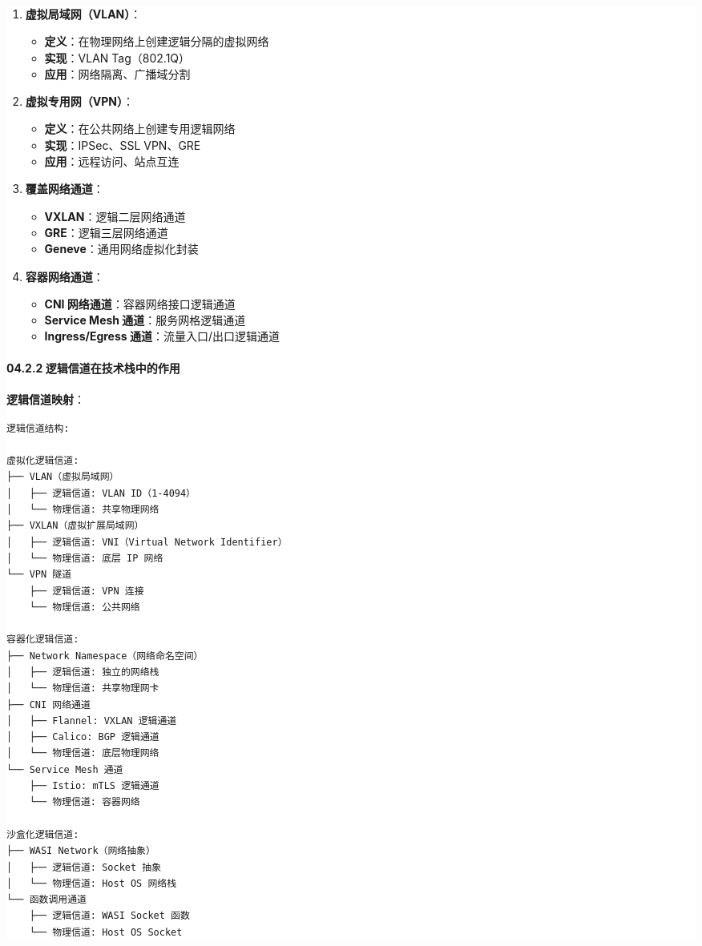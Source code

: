 1. **虚拟局域网（VLAN）**：

   - **定义**：在物理网络上创建逻辑分隔的虚拟网络
   - **实现**：VLAN Tag（802.1Q）
   - **应用**：网络隔离、广播域分割

2. **虚拟专用网（VPN）**：

   - **定义**：在公共网络上创建专用逻辑网络
   - **实现**：IPSec、SSL VPN、GRE
   - **应用**：远程访问、站点互连

3. **覆盖网络通道**：

   - **VXLAN**：逻辑二层网络通道
   - **GRE**：逻辑三层网络通道
   - **Geneve**：通用网络虚拟化封装

4. **容器网络通道**：

   - **CNI 网络通道**：容器网络接口逻辑通道
   - **Service Mesh 通道**：服务网格逻辑通道
   - **Ingress/Egress 通道**：流量入口/出口逻辑通道

#### 04.2.2 逻辑信道在技术栈中的作用

**逻辑信道映射**：

```text
逻辑信道结构:

虚拟化逻辑信道:
├── VLAN（虚拟局域网）
│   ├── 逻辑信道: VLAN ID（1-4094）
│   └── 物理信道: 共享物理网络
├── VXLAN（虚拟扩展局域网）
│   ├── 逻辑信道: VNI（Virtual Network Identifier）
│   └── 物理信道: 底层 IP 网络
└── VPN 隧道
    ├── 逻辑信道: VPN 连接
    └── 物理信道: 公共网络

容器化逻辑信道:
├── Network Namespace（网络命名空间）
│   ├── 逻辑信道: 独立的网络栈
│   └── 物理信道: 共享物理网卡
├── CNI 网络通道
│   ├── Flannel: VXLAN 逻辑通道
│   ├── Calico: BGP 逻辑通道
│   └── 物理信道: 底层物理网络
└── Service Mesh 通道
    ├── Istio: mTLS 逻辑通道
    └── 物理信道: 容器网络

沙盒化逻辑信道:
├── WASI Network（网络抽象）
│   ├── 逻辑信道: Socket 抽象
│   └── 物理信道: Host OS 网络栈
└── 函数调用通道
    ├── 逻辑信道: WASI Socket 函数
    └── 物理信道: Host OS Socket
```
